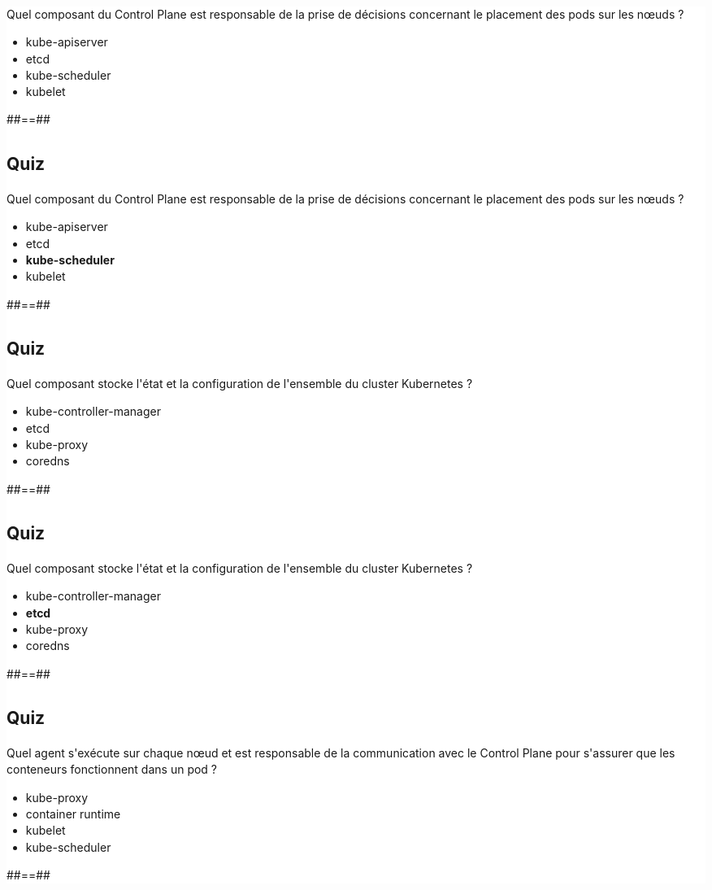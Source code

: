 Quel composant du Control Plane est responsable de la prise de décisions concernant le placement des pods sur les nœuds ?
* kube-apiserver
* etcd
* kube-scheduler
* kubelet

##==##


## Quiz

Quel composant du Control Plane est responsable de la prise de décisions concernant le placement des pods sur les nœuds ?
* kube-apiserver
* etcd
* **kube-scheduler**
* kubelet

##==##


## Quiz

Quel composant stocke l'état et la configuration de l'ensemble du cluster Kubernetes ?
* kube-controller-manager
* etcd
* kube-proxy
* coredns

##==##


## Quiz

Quel composant stocke l'état et la configuration de l'ensemble du cluster Kubernetes ?
* kube-controller-manager
* **etcd**
* kube-proxy
* coredns

##==##


## Quiz

Quel agent s'exécute sur chaque nœud et est responsable de la communication avec le Control Plane pour s'assurer que les conteneurs fonctionnent dans un pod ?
* kube-proxy
* container runtime
* kubelet
* kube-scheduler

##==##

